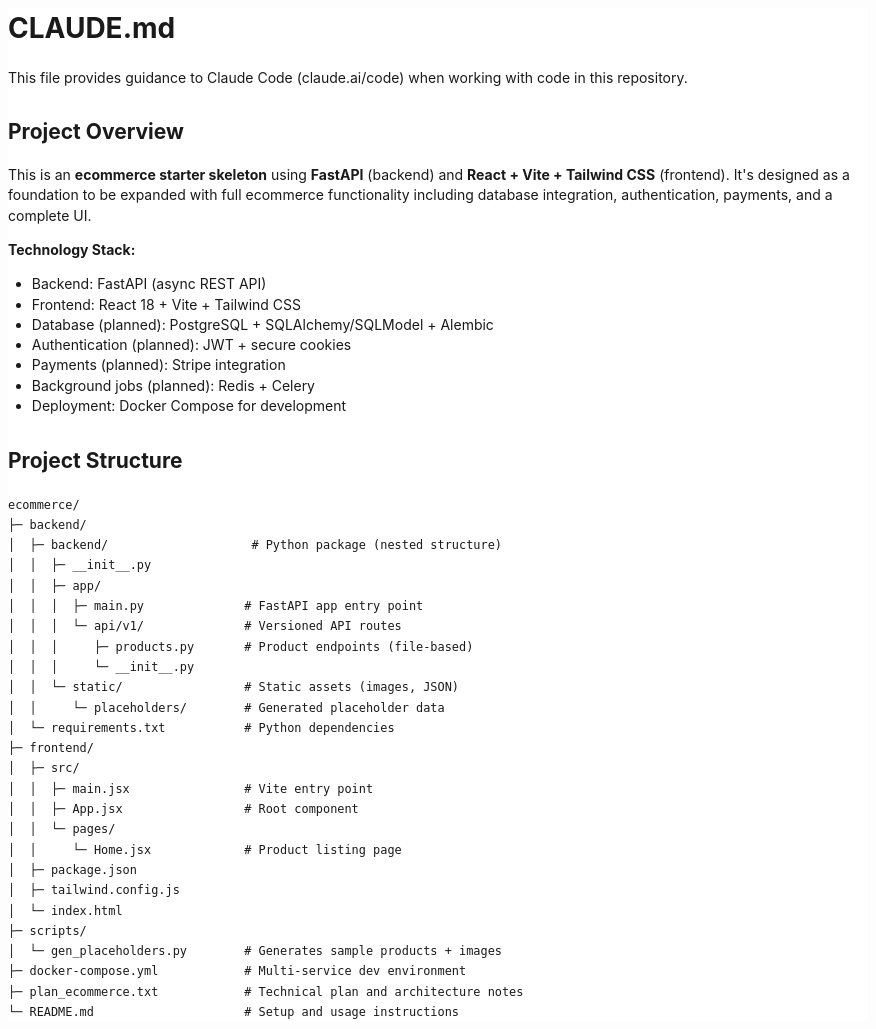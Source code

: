 # CLAUDE.md

This file provides guidance to Claude Code (claude.ai/code) when working with code in this repository.

## Project Overview

This is an **ecommerce starter skeleton** using **FastAPI** (backend) and **React + Vite + Tailwind CSS** (frontend). It's designed as a foundation to be expanded with full ecommerce functionality including database integration, authentication, payments, and a complete UI.

**Technology Stack:**
- Backend: FastAPI (async REST API)
- Frontend: React 18 + Vite + Tailwind CSS
- Database (planned): PostgreSQL + SQLAlchemy/SQLModel + Alembic
- Authentication (planned): JWT + secure cookies
- Payments (planned): Stripe integration
- Background jobs (planned): Redis + Celery
- Deployment: Docker Compose for development

## Project Structure

```
ecommerce/
├─ backend/
│  ├─ backend/                    # Python package (nested structure)
│  │  ├─ __init__.py
│  │  ├─ app/
│  │  │  ├─ main.py              # FastAPI app entry point
│  │  │  └─ api/v1/              # Versioned API routes
│  │  │     ├─ products.py       # Product endpoints (file-based)
│  │  │     └─ __init__.py
│  │  └─ static/                 # Static assets (images, JSON)
│  │     └─ placeholders/        # Generated placeholder data
│  └─ requirements.txt           # Python dependencies
├─ frontend/
│  ├─ src/
│  │  ├─ main.jsx                # Vite entry point
│  │  ├─ App.jsx                 # Root component
│  │  └─ pages/
│  │     └─ Home.jsx             # Product listing page
│  ├─ package.json
│  ├─ tailwind.config.js
│  └─ index.html
├─ scripts/
│  └─ gen_placeholders.py        # Generates sample products + images
├─ docker-compose.yml            # Multi-service dev environment
├─ plan_ecommerce.txt            # Technical plan and architecture notes
└─ README.md                     # Setup and usage instructions
```
